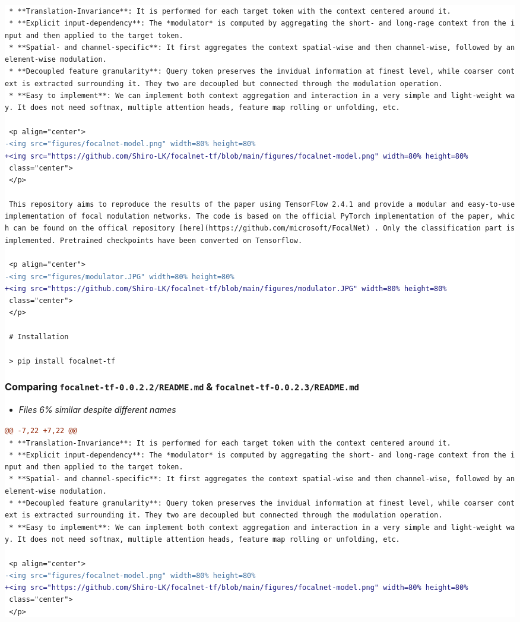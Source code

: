 ```diff
 * **Translation-Invariance**: It is performed for each target token with the context centered around it.
 * **Explicit input-dependency**: The *modulator* is computed by aggregating the short- and long-rage context from the input and then applied to the target token.
 * **Spatial- and channel-specific**: It first aggregates the context spatial-wise and then channel-wise, followed by an element-wise modulation.
 * **Decoupled feature granularity**: Query token preserves the invidual information at finest level, while coarser context is extracted surrounding it. They two are decoupled but connected through the modulation operation.
 * **Easy to implement**: We can implement both context aggregation and interaction in a very simple and light-weight way. It does not need softmax, multiple attention heads, feature map rolling or unfolding, etc.
 
 <p align="center">
-<img src="figures/focalnet-model.png" width=80% height=80% 
+<img src="https://github.com/Shiro-LK/focalnet-tf/blob/main/figures/focalnet-model.png" width=80% height=80% 
 class="center">
 </p>
 
 This repository aims to reproduce the results of the paper using TensorFlow 2.4.1 and provide a modular and easy-to-use implementation of focal modulation networks. The code is based on the official PyTorch implementation of the paper, which can be found on the offical repository [here](https://github.com/microsoft/FocalNet) . Only the classification part is implemented. Pretrained checkpoints have been converted on Tensorflow.
 
 <p align="center">
-<img src="figures/modulator.JPG" width=80% height=80% 
+<img src="https://github.com/Shiro-LK/focalnet-tf/blob/main/figures/modulator.JPG" width=80% height=80% 
 class="center">
 </p>
 
 # Installation
 
 > pip install focalnet-tf
```

### Comparing `focalnet-tf-0.0.2.2/README.md` & `focalnet-tf-0.0.2.3/README.md`

 * *Files 6% similar despite different names*

```diff
@@ -7,22 +7,22 @@
 * **Translation-Invariance**: It is performed for each target token with the context centered around it.
 * **Explicit input-dependency**: The *modulator* is computed by aggregating the short- and long-rage context from the input and then applied to the target token.
 * **Spatial- and channel-specific**: It first aggregates the context spatial-wise and then channel-wise, followed by an element-wise modulation.
 * **Decoupled feature granularity**: Query token preserves the invidual information at finest level, while coarser context is extracted surrounding it. They two are decoupled but connected through the modulation operation.
 * **Easy to implement**: We can implement both context aggregation and interaction in a very simple and light-weight way. It does not need softmax, multiple attention heads, feature map rolling or unfolding, etc.
 
 <p align="center">
-<img src="figures/focalnet-model.png" width=80% height=80% 
+<img src="https://github.com/Shiro-LK/focalnet-tf/blob/main/figures/focalnet-model.png" width=80% height=80% 
 class="center">
 </p>
```